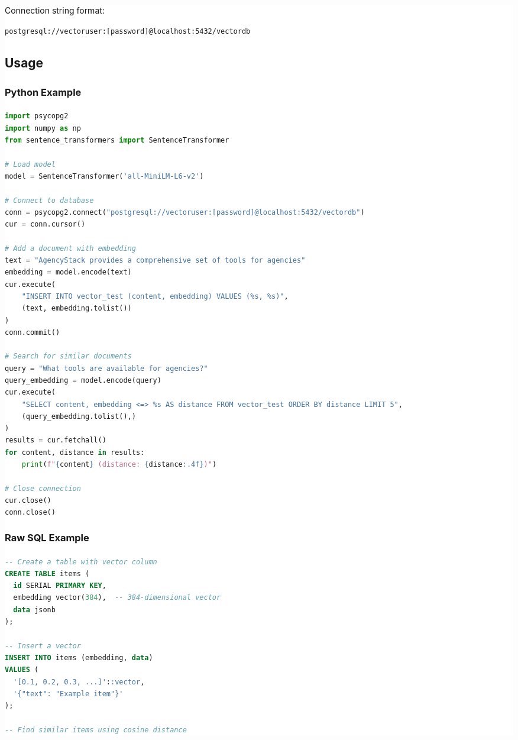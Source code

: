 Connection string format:
```
postgresql://vectoruser:[password]@localhost:5432/vectordb
```

## Usage

### Python Example

```python
import psycopg2
import numpy as np
from sentence_transformers import SentenceTransformer

# Load model
model = SentenceTransformer('all-MiniLM-L6-v2')

# Connect to database
conn = psycopg2.connect("postgresql://vectoruser:[password]@localhost:5432/vectordb")
cur = conn.cursor()

# Add a document with embedding
text = "AgencyStack provides a comprehensive set of tools for agencies"
embedding = model.encode(text)
cur.execute(
    "INSERT INTO vector_test (content, embedding) VALUES (%s, %s)",
    (text, embedding.tolist())
)
conn.commit()

# Search for similar documents
query = "What tools are available for agencies?"
query_embedding = model.encode(query)
cur.execute(
    "SELECT content, embedding <=> %s AS distance FROM vector_test ORDER BY distance LIMIT 5",
    (query_embedding.tolist(),)
)
results = cur.fetchall()
for content, distance in results:
    print(f"{content} (distance: {distance:.4f})")

# Close connection
cur.close()
conn.close()
```

### Raw SQL Example

```sql
-- Create a table with vector column
CREATE TABLE items (
  id SERIAL PRIMARY KEY,
  embedding vector(384),  -- 384-dimensional vector
  data jsonb
);

-- Insert a vector
INSERT INTO items (embedding, data)
VALUES (
  '[0.1, 0.2, 0.3, ...]'::vector,
  '{"text": "Example item"}'
);

-- Find similar items using cosine distance
```